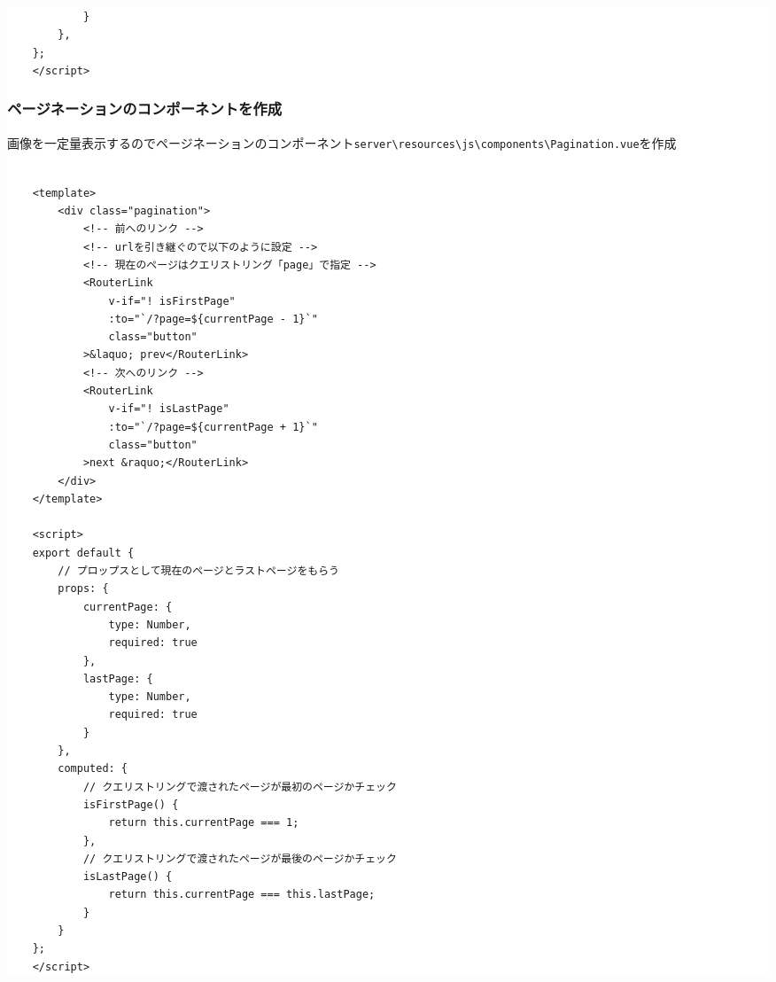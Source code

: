 ```HTML:server\resources\js\components\Photo.vue
            }
        },
    };
    </script>

```

### ページネーションのコンポーネントを作成

画像を一定量表示するのでページネーションのコンポーネント`server\resources\js\components\Pagination.vue`を作成

```HTML:server\resources\js\components\Pagination.vue

    <template>
        <div class="pagination">
            <!-- 前へのリンク -->
            <!-- urlを引き継ぐので以下のように設定 -->
            <!-- 現在のページはクエリストリング「page」で指定 -->
            <RouterLink
                v-if="! isFirstPage"
                :to="`/?page=${currentPage - 1}`"
                class="button"
            >&laquo; prev</RouterLink>
            <!-- 次へのリンク -->
            <RouterLink
                v-if="! isLastPage"
                :to="`/?page=${currentPage + 1}`"
                class="button"
            >next &raquo;</RouterLink>
        </div>
    </template>

    <script>
    export default {
        // プロップスとして現在のページとラストページをもらう
        props: {
            currentPage: {
                type: Number,
                required: true
            },
            lastPage: {
                type: Number,
                required: true
            }
        },
        computed: {
            // クエリストリングで渡されたページが最初のページかチェック
            isFirstPage() {
                return this.currentPage === 1;
            },
            // クエリストリングで渡されたページが最後のページかチェック
            isLastPage() {
                return this.currentPage === this.lastPage;
            }
        }
    };
    </script>

```
